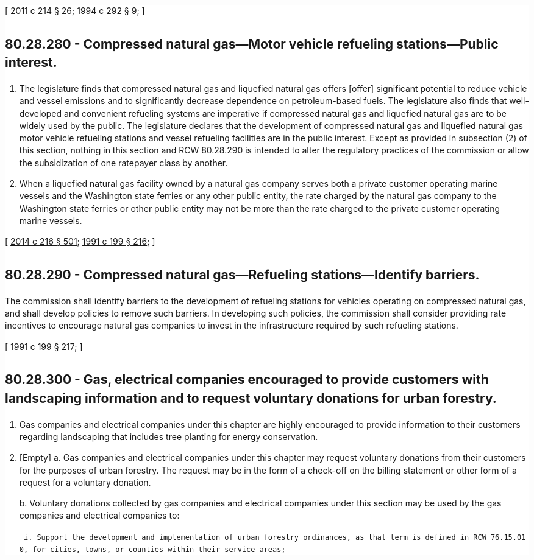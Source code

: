 \[ [2011 c 214 § 26](http://lawfilesext.leg.wa.gov/biennium/2011-12/Pdf/Bills/Session%20Laws/Senate/5034-S2.SL.pdf?cite=2011%20c%20214%20§%2026); [1994 c 292 § 9](http://lawfilesext.leg.wa.gov/biennium/1993-94/Pdf/Bills/Session%20Laws/Senate/6428-S.SL.pdf?cite=1994%20c%20292%20§%209); \]

## 80.28.280 - Compressed natural gas—Motor vehicle refueling stations—Public interest.
1. The legislature finds that compressed natural gas and liquefied natural gas offers [offer] significant potential to reduce vehicle and vessel emissions and to significantly decrease dependence on petroleum-based fuels. The legislature also finds that well-developed and convenient refueling systems are imperative if compressed natural gas and liquefied natural gas are to be widely used by the public. The legislature declares that the development of compressed natural gas and liquefied natural gas motor vehicle refueling stations and vessel refueling facilities are in the public interest. Except as provided in subsection (2) of this section, nothing in this section and RCW 80.28.290 is intended to alter the regulatory practices of the commission or allow the subsidization of one ratepayer class by another.

2. When a liquefied natural gas facility owned by a natural gas company serves both a private customer operating marine vessels and the Washington state ferries or any other public entity, the rate charged by the natural gas company to the Washington state ferries or other public entity may not be more than the rate charged to the private customer operating marine vessels.

\[ [2014 c 216 § 501](http://lawfilesext.leg.wa.gov/biennium/2013-14/Pdf/Bills/Session%20Laws/Senate/6440-S.SL.pdf?cite=2014%20c%20216%20§%20501); [1991 c 199 § 216](http://lawfilesext.leg.wa.gov/biennium/1991-92/Pdf/Bills/Session%20Laws/House/1028-S.SL.pdf?cite=1991%20c%20199%20§%20216); \]

## 80.28.290 - Compressed natural gas—Refueling stations—Identify barriers.
The commission shall identify barriers to the development of refueling stations for vehicles operating on compressed natural gas, and shall develop policies to remove such barriers. In developing such policies, the commission shall consider providing rate incentives to encourage natural gas companies to invest in the infrastructure required by such refueling stations.

\[ [1991 c 199 § 217](http://lawfilesext.leg.wa.gov/biennium/1991-92/Pdf/Bills/Session%20Laws/House/1028-S.SL.pdf?cite=1991%20c%20199%20§%20217); \]

## 80.28.300 - Gas, electrical companies encouraged to provide customers with landscaping information and to request voluntary donations for urban forestry.
1. Gas companies and electrical companies under this chapter are highly encouraged to provide information to their customers regarding landscaping that includes tree planting for energy conservation.

2. [Empty]
    a. Gas companies and electrical companies under this chapter may request voluntary donations from their customers for the purposes of urban forestry. The request may be in the form of a check-off on the billing statement or other form of a request for a voluntary donation.

    b. Voluntary donations collected by gas companies and electrical companies under this section may be used by the gas companies and electrical companies to:

        i. Support the development and implementation of urban forestry ordinances, as that term is defined in RCW 76.15.010, for cities, towns, or counties within their service areas;
